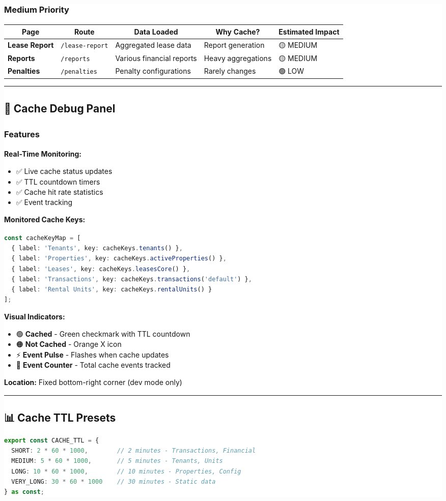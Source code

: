 ### Medium Priority

| Page | Route | Data Loaded | Why Cache? | Estimated Impact |
|------|-------|-------------|------------|------------------|
| **Lease Report** | `/lease-report` | Aggregated lease data | Report generation | 🟡 MEDIUM |
| **Reports** | `/reports` | Various financial reports | Heavy aggregations | 🟡 MEDIUM |
| **Penalties** | `/penalties` | Penalty configurations | Rarely changes | 🟢 LOW |

---

## 🎯 Cache Debug Panel

### Features

**Real-Time Monitoring:**
- ✅ Live cache status updates
- ✅ TTL countdown timers
- ✅ Cache hit rate statistics
- ✅ Event tracking

**Monitored Cache Keys:**
```typescript
const cacheKeyMap = [
  { label: 'Tenants', key: cacheKeys.tenants() },
  { label: 'Properties', key: cacheKeys.activeProperties() },
  { label: 'Leases', key: cacheKeys.leasesCore() },
  { label: 'Transactions', key: cacheKeys.transactions('default') },
  { label: 'Rental Units', key: cacheKeys.rentalUnits() }
];
```

**Visual Indicators:**
- 🟢 **Cached** - Green checkmark with TTL countdown
- 🟠 **Not Cached** - Orange X icon
- ⚡ **Event Pulse** - Flashes when cache updates
- 🔔 **Event Counter** - Total cache events tracked

**Location:** Fixed bottom-right corner (dev mode only)

---

## 📊 Cache TTL Presets

```typescript
export const CACHE_TTL = {
  SHORT: 2 * 60 * 1000,        // 2 minutes - Transactions, Financial
  MEDIUM: 5 * 60 * 1000,       // 5 minutes - Tenants, Units
  LONG: 10 * 60 * 1000,        // 10 minutes - Properties, Config
  VERY_LONG: 30 * 60 * 1000    // 30 minutes - Static data
} as const;
```
